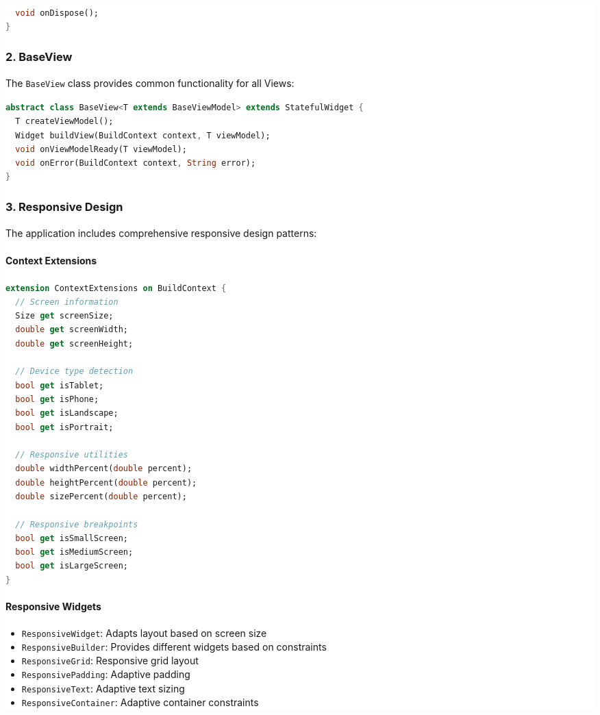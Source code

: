 ```dart
  void onDispose();
}
```

### 2. BaseView

The `BaseView` class provides common functionality for all Views:

```dart
abstract class BaseView<T extends BaseViewModel> extends StatefulWidget {
  T createViewModel();
  Widget buildView(BuildContext context, T viewModel);
  void onViewModelReady(T viewModel);
  void onError(BuildContext context, String error);
}
```

### 3. Responsive Design

The application includes comprehensive responsive design patterns:

#### Context Extensions
```dart
extension ContextExtensions on BuildContext {
  // Screen information
  Size get screenSize;
  double get screenWidth;
  double get screenHeight;
  
  // Device type detection
  bool get isTablet;
  bool get isPhone;
  bool get isLandscape;
  bool get isPortrait;
  
  // Responsive utilities
  double widthPercent(double percent);
  double heightPercent(double percent);
  double sizePercent(double percent);
  
  // Responsive breakpoints
  bool get isSmallScreen;
  bool get isMediumScreen;
  bool get isLargeScreen;
}
```

#### Responsive Widgets
- `ResponsiveWidget`: Adapts layout based on screen size
- `ResponsiveBuilder`: Provides different widgets based on constraints
- `ResponsiveGrid`: Responsive grid layout
- `ResponsivePadding`: Adaptive padding
- `ResponsiveText`: Adaptive text sizing
- `ResponsiveContainer`: Adaptive container constraints
